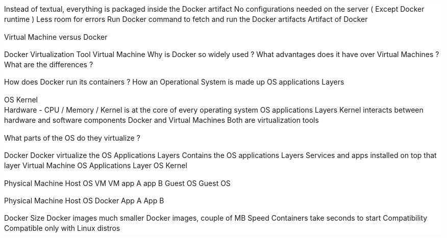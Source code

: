 Instead of textual, everything is packaged inside the Docker artifact 
No configurations needed on the server ( Except Docker runtime )
Less room for errors 
Run Docker command to fetch and run the Docker artifacts 
Artifact of Docker 


Virtual Machine versus Docker

Docker 
Virtualization Tool 
Virtual Machine 
Why is Docker so widely used ?
What advantages does it have over Virtual Machines ?
What are the differences ? 

How does Docker run its containers ? 
How an Operational System is made up
OS applications Layers 

OS Kernel  
Hardware - CPU / Memory / 
Kernel is at the core of every operating system 
OS applications Layers 
Kernel interacts between hardware and software components
Docker and Virtual Machines 
Both are virtualization tools 

What parts of the OS do they virtualize ? 

Docker 
Docker virtualize the OS Applications Layers 
Contains the OS applications Layers 
Services and apps installed on top that layer 
Virtual Machine 
OS Applications Layer
OS Kernel 

Physical Machine 
Host OS 
VM             VM 
app A         app B
Guest OS   Guest OS 

Physical Machine 
Host OS
Docker
App A       App B

Docker
Size
Docker images much smaller 
Docker images, couple of MB 
Speed
Containers take seconds to start 
Compatibility 
Compatible only with Linux distros 
